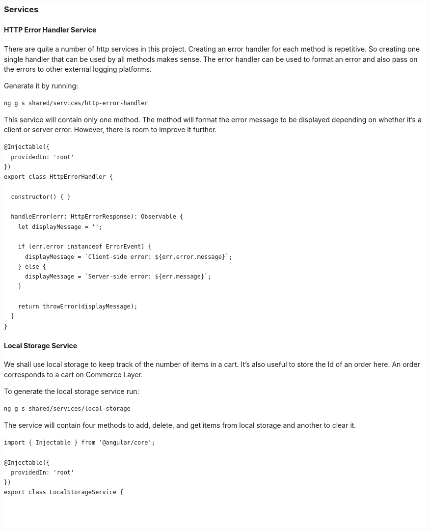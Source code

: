 ### Services

#### HTTP Error Handler Service

There are quite a number of http services in this project. Creating an error handler for each method is repetitive. So creating one single handler that can be used by all methods makes sense. The error handler can be used to format an error and also pass on the errors to other external logging platforms.

Generate it by running:

<pre><code class="language-bash">ng g s shared/services/http-error-handler</code></pre>

This service will contain only one method. The method will format the error message to be displayed depending on whether it’s a client or server error. However, there is room to improve it further.

<div class="break-out">

<pre><code class="language-javascript">@Injectable({
  providedIn: 'root'
})
export class HttpErrorHandler {

  constructor() { }

  handleError(err: HttpErrorResponse): Observable<never> {
    let displayMessage = '';

    if (err.error instanceof ErrorEvent) {
      displayMessage = `Client-side error: ${err.error.message}`;
    } else {
      displayMessage = `Server-side error: ${err.message}`;
    }

    return throwError(displayMessage);
  }
}</code></pre>
</div>
	
#### Local Storage Service

We shall use local storage to keep track of the number of items in a cart. It’s also useful to store the Id of an order here. An order corresponds to a cart on Commerce Layer. 

To generate the local storage service run:

<pre><code class="language-bash">ng g s shared/services/local-storage</code></pre>

The service will contain four methods to add, delete, and get items from local storage and another to clear it. 

<pre><code class="language-javascript">import { Injectable } from '@angular/core';

@Injectable({
  providedIn: 'root'
})
export class LocalStorageService {

